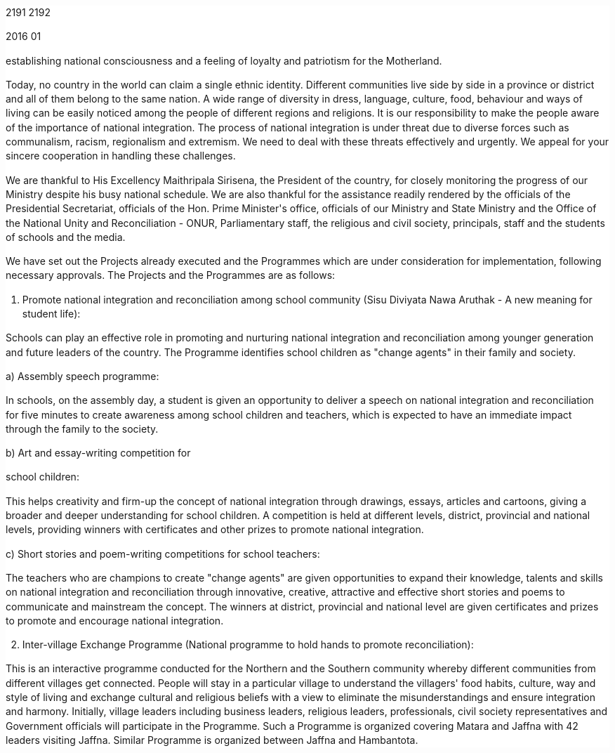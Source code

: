 2191 2192

2016 01

establishing national consciousness and a feeling of loyalty and patriotism for the Motherland.

Today, no country in the world can claim a single ethnic identity. Different communities live side by side in a province or district and all of them belong to the same nation. A wide range of diversity in dress, language, culture, food, behaviour and ways of living can be easily noticed among the people of different regions and religions. It is our responsibility to make the people aware of the importance of national integration. The process of national integration is under threat due to diverse forces such as communalism, racism, regionalism and extremism. We need to deal with these threats effectively and urgently. We appeal for your sincere cooperation in handling these challenges.

We are thankful to His Excellency Maithripala Sirisena, the President of the country, for closely monitoring the progress of our Ministry despite his busy national schedule. We are also thankful for the assistance readily rendered by the officials of the Presidential Secretariat, officials of the Hon. Prime Minister's office, officials of our Ministry and State Ministry and the Office of the National Unity and Reconciliation - ONUR, Parliamentary staff, the religious and civil society, principals, staff and the students of schools and the media.

We have set out the Projects already executed and the Programmes which are under consideration for implementation, following necessary approvals. The Projects and the Programmes are as follows:

1. Promote national integration and reconciliation among school community (Sisu Diviyata Nawa Aruthak - A new meaning for student life):

Schools can play an effective role in promoting and nurturing national integration and reconciliation among younger generation and future leaders of the country. The Programme identifies school children as "change agents" in their family and society.

a) Assembly speech programme:

In schools, on the assembly day, a student is given an opportunity to deliver a speech on national integration and reconciliation for five minutes to create awareness among school children and teachers, which is expected to have an immediate impact through the family to the society.

b) Art and essay-writing competition for

school children:

This helps creativity and firm-up the concept of national integration through drawings, essays, articles and cartoons, giving a broader and deeper understanding for school children. A competition is held at different levels, district, provincial and national levels, providing winners with certificates and other prizes to promote national integration.

c) Short stories and poem-writing competitions for school teachers:

The teachers who are champions to create "change agents" are given opportunities to expand their knowledge, talents and skills on national integration and reconciliation through innovative, creative, attractive and effective short stories and poems to communicate and mainstream the concept. The winners at district, provincial and national level are given certificates and prizes to promote and encourage national integration.

2. Inter-village Exchange Programme (National programme to hold hands to promote reconciliation):

This is an interactive programme conducted for the Northern and the Southern community whereby different communities from different villages get connected. People will stay in a particular village to understand the villagers' food habits, culture, way and style of living and exchange cultural and religious beliefs with a view to eliminate the misunderstandings and ensure integration and harmony. Initially, village leaders including business leaders, religious leaders, professionals, civil society representatives and Government officials will participate in the Programme. Such a Programme is organized covering Matara and Jaffna with 42 leaders visiting Jaffna. Similar Programme is organized between Jaffna and Hambantota.
